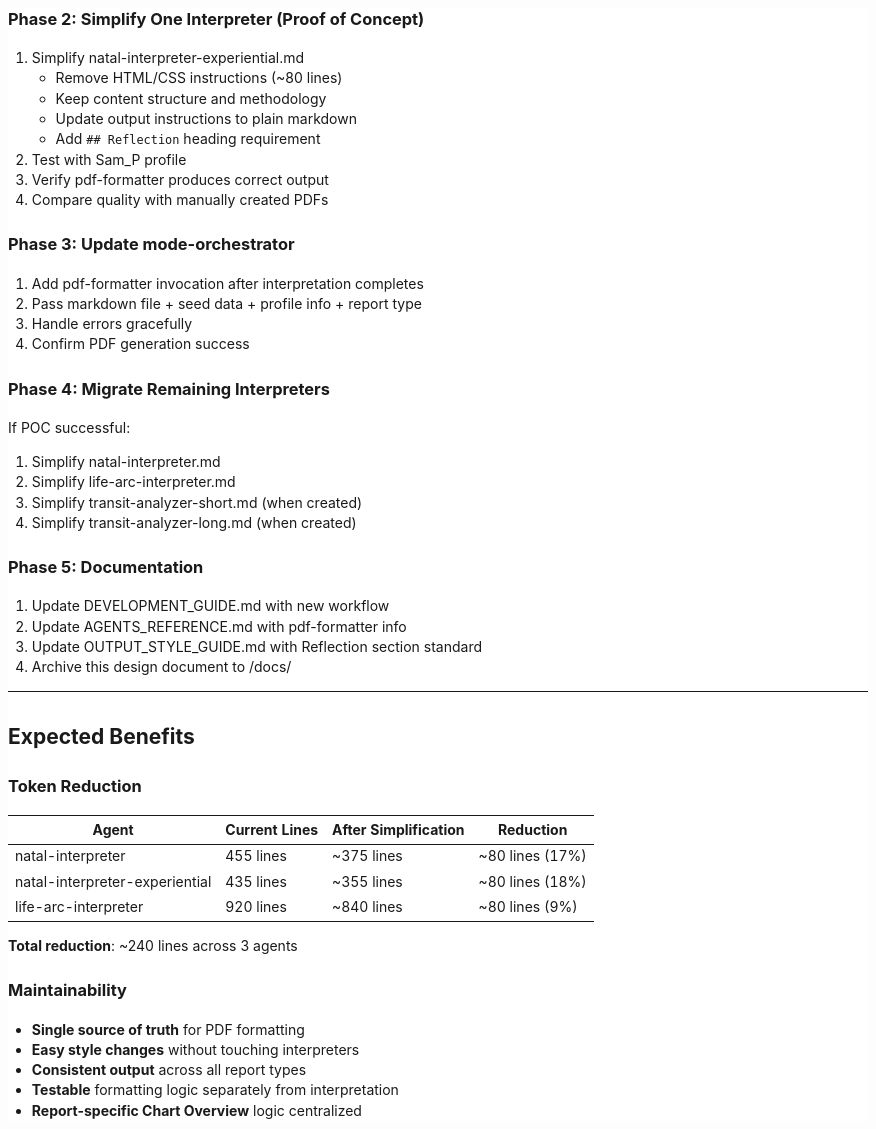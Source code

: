 ### Phase 2: Simplify One Interpreter (Proof of Concept)

1. Simplify natal-interpreter-experiential.md
   - Remove HTML/CSS instructions (~80 lines)
   - Keep content structure and methodology
   - Update output instructions to plain markdown
   - Add `## Reflection` heading requirement
2. Test with Sam_P profile
3. Verify pdf-formatter produces correct output
4. Compare quality with manually created PDFs

### Phase 3: Update mode-orchestrator

1. Add pdf-formatter invocation after interpretation completes
2. Pass markdown file + seed data + profile info + report type
3. Handle errors gracefully
4. Confirm PDF generation success

### Phase 4: Migrate Remaining Interpreters

If POC successful:
1. Simplify natal-interpreter.md
2. Simplify life-arc-interpreter.md
3. Simplify transit-analyzer-short.md (when created)
4. Simplify transit-analyzer-long.md (when created)

### Phase 5: Documentation

1. Update DEVELOPMENT_GUIDE.md with new workflow
2. Update AGENTS_REFERENCE.md with pdf-formatter info
3. Update OUTPUT_STYLE_GUIDE.md with Reflection section standard
4. Archive this design document to /docs/

---

## Expected Benefits

### Token Reduction

| Agent | Current Lines | After Simplification | Reduction |
|-------|--------------|---------------------|-----------|
| natal-interpreter | 455 lines | ~375 lines | ~80 lines (17%) |
| natal-interpreter-experiential | 435 lines | ~355 lines | ~80 lines (18%) |
| life-arc-interpreter | 920 lines | ~840 lines | ~80 lines (9%) |

**Total reduction**: ~240 lines across 3 agents

### Maintainability

- **Single source of truth** for PDF formatting
- **Easy style changes** without touching interpreters
- **Consistent output** across all report types
- **Testable** formatting logic separately from interpretation
- **Report-specific Chart Overview** logic centralized
